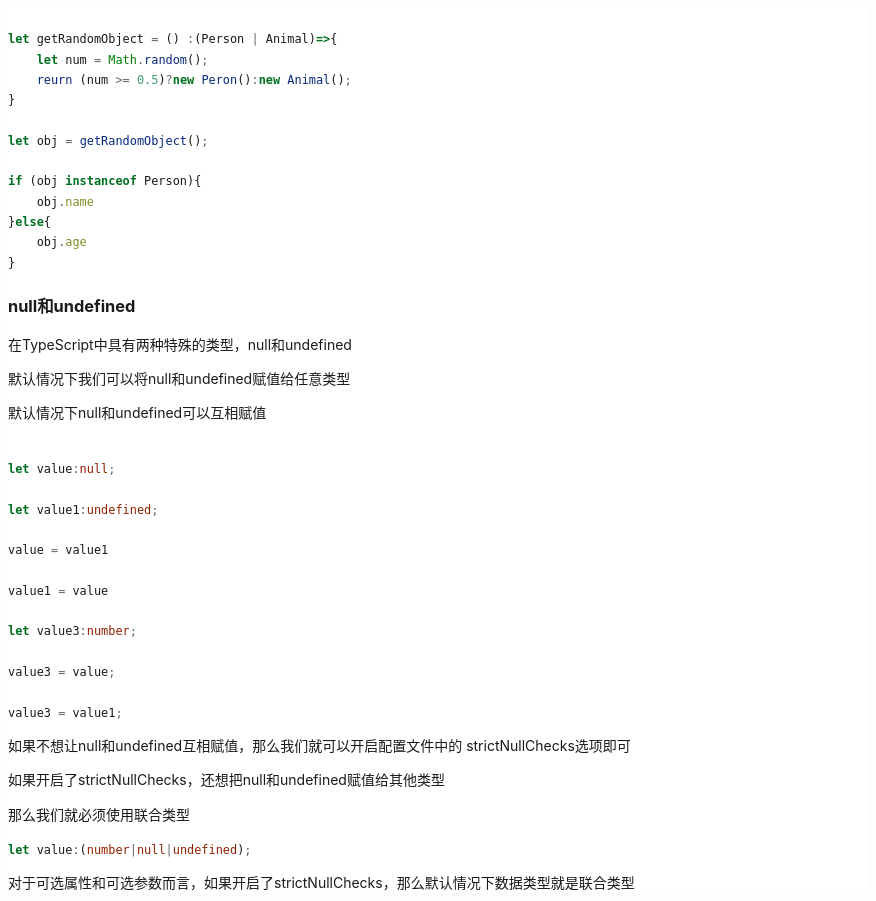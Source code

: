 ```ts

let getRandomObject = () :(Person | Animal)=>{
    let num = Math.random();
    reurn (num >= 0.5)?new Peron():new Animal();
}

let obj = getRandomObject();

if (obj instanceof Person){
    obj.name
}else{
    obj.age
}


```

### null和undefined

在TypeScript中具有两种特殊的类型，null和undefined

默认情况下我们可以将null和undefined赋值给任意类型

默认情况下null和undefined可以互相赋值

```ts

let value:null;

let value1:undefined;

value = value1

value1 = value

let value3:number;

value3 = value;

value3 = value1;

```
如果不想让null和undefined互相赋值，那么我们就可以开启配置文件中的
strictNullChecks选项即可

如果开启了strictNullChecks，还想把null和undefined赋值给其他类型

那么我们就必须使用联合类型

```ts
let value:(number|null|undefined);

```

对于可选属性和可选参数而言，如果开启了strictNullChecks，那么默认情况下数据类型就是联合类型
